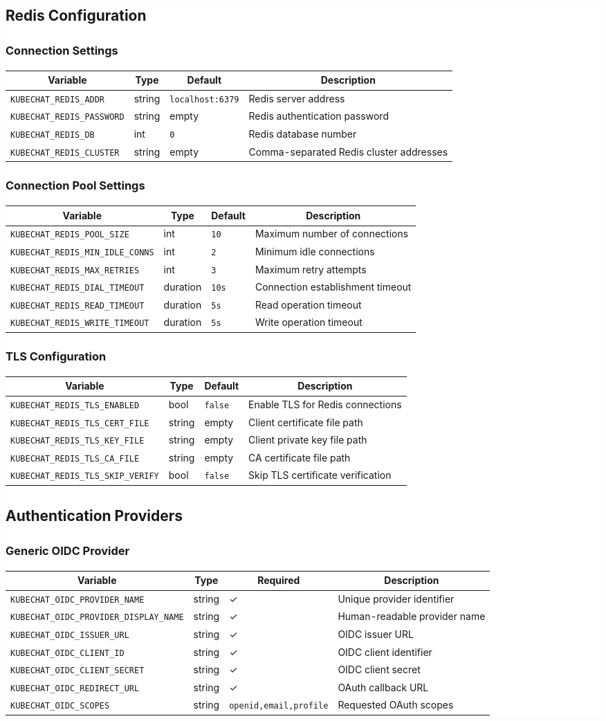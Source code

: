 ## Redis Configuration

### Connection Settings

| Variable | Type | Default | Description |
|----------|------|---------|-------------|
| `KUBECHAT_REDIS_ADDR` | string | `localhost:6379` | Redis server address |
| `KUBECHAT_REDIS_PASSWORD` | string | empty | Redis authentication password |
| `KUBECHAT_REDIS_DB` | int | `0` | Redis database number |
| `KUBECHAT_REDIS_CLUSTER` | string | empty | Comma-separated Redis cluster addresses |

### Connection Pool Settings

| Variable | Type | Default | Description |
|----------|------|---------|-------------|
| `KUBECHAT_REDIS_POOL_SIZE` | int | `10` | Maximum number of connections |
| `KUBECHAT_REDIS_MIN_IDLE_CONNS` | int | `2` | Minimum idle connections |
| `KUBECHAT_REDIS_MAX_RETRIES` | int | `3` | Maximum retry attempts |
| `KUBECHAT_REDIS_DIAL_TIMEOUT` | duration | `10s` | Connection establishment timeout |
| `KUBECHAT_REDIS_READ_TIMEOUT` | duration | `5s` | Read operation timeout |
| `KUBECHAT_REDIS_WRITE_TIMEOUT` | duration | `5s` | Write operation timeout |

### TLS Configuration

| Variable | Type | Default | Description |
|----------|------|---------|-------------|
| `KUBECHAT_REDIS_TLS_ENABLED` | bool | `false` | Enable TLS for Redis connections |
| `KUBECHAT_REDIS_TLS_CERT_FILE` | string | empty | Client certificate file path |
| `KUBECHAT_REDIS_TLS_KEY_FILE` | string | empty | Client private key file path |
| `KUBECHAT_REDIS_TLS_CA_FILE` | string | empty | CA certificate file path |
| `KUBECHAT_REDIS_TLS_SKIP_VERIFY` | bool | `false` | Skip TLS certificate verification |

## Authentication Providers

### Generic OIDC Provider

| Variable | Type | Required | Description |
|----------|------|----------|-------------|
| `KUBECHAT_OIDC_PROVIDER_NAME` | string | ✓ | Unique provider identifier |
| `KUBECHAT_OIDC_PROVIDER_DISPLAY_NAME` | string | ✓ | Human-readable provider name |
| `KUBECHAT_OIDC_ISSUER_URL` | string | ✓ | OIDC issuer URL |
| `KUBECHAT_OIDC_CLIENT_ID` | string | ✓ | OIDC client identifier |
| `KUBECHAT_OIDC_CLIENT_SECRET` | string | ✓ | OIDC client secret |
| `KUBECHAT_OIDC_REDIRECT_URL` | string | ✓ | OAuth callback URL |
| `KUBECHAT_OIDC_SCOPES` | string | `openid,email,profile` | Requested OAuth scopes |
